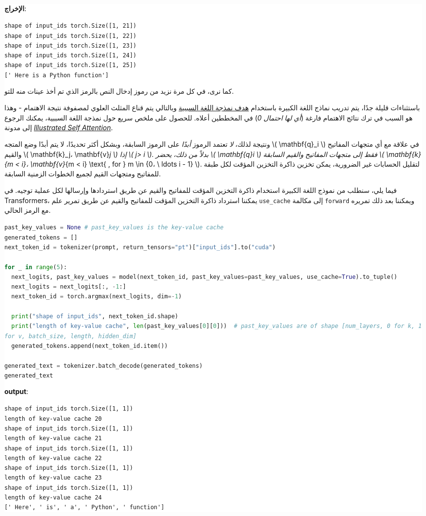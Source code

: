 **الإخراج**:
```
shape of input_ids torch.Size([1, 21])
shape of input_ids torch.Size([1, 22])
shape of input_ids torch.Size([1, 23])
shape of input_ids torch.Size([1, 24])
shape of input_ids torch.Size([1, 25])
[' Here is a Python function']
```

كما نرى، في كل مرة نزيد من رموز إدخال النص بالرمز الذي تم أخذ عينات منه للتو.

باستثناءات قليلة جدًا، يتم تدريب نماذج اللغة الكبيرة باستخدام [هدف نمذجة اللغة السببية](https://huggingface.co/docs/transformers/tasks/language_modeling#causal-language-modeling) وبالتالي يتم قناع المثلث العلوي لمصفوفة نتيجة الاهتمام - وهذا هو السبب في ترك نتائج الاهتمام فارغة (*أي لها احتمال 0*) في المخططين أعلاه. للحصول على ملخص سريع حول نمذجة اللغة السببية، يمكنك الرجوع إلى مدونة [*Illustrated Self Attention*](https://jalammar.github.io/illustrated-gpt2/#part-2-illustrated-self-attention).

ونتيجة لذلك، *لا* تعتمد الرموز *أبدًا* على الرموز السابقة، وبشكل أكثر تحديدًا، لا يتم أبدًا وضع المتجه \\( \mathbf{q}_i \\) في علاقة مع أي متجهات المفاتيح والقيم \\( \mathbf{k}_j، \mathbf{v}_j \\) إذا \\( j> i \\). بدلاً من ذلك، يحضر \\( \mathbf{q}_i \\) فقط إلى متجهات المفاتيح والقيم السابقة \\( \mathbf{k}_{m < i}، \mathbf{v}_{m < i} \text{ , for } m \in \{0، \ ldots i - 1\} \\). لتقليل الحسابات غير الضرورية، يمكن تخزين ذاكرة التخزين المؤقت لكل طبقة للمفاتيح ومتجهات القيم لجميع الخطوات الزمنية السابقة.

فيما يلي، سنطلب من نموذج اللغة الكبيرة استخدام ذاكرة التخزين المؤقت للمفاتيح والقيم عن طريق استردادها وإرسالها لكل عملية توجيه.
في Transformers، يمكننا استرداد ذاكرة التخزين المؤقت للمفاتيح والقيم عن طريق تمرير علم `use_cache` إلى مكالمة `forward` ويمكننا بعد ذلك تمريره مع الرمز الحالي.

```python
past_key_values = None # past_key_values is the key-value cache
generated_tokens = []
next_token_id = tokenizer(prompt, return_tensors="pt")["input_ids"].to("cuda")

for _ in range(5):
  next_logits, past_key_values = model(next_token_id, past_key_values=past_key_values, use_cache=True).to_tuple()
  next_logits = next_logits[:, -1:]
  next_token_id = torch.argmax(next_logits, dim=-1)

  print("shape of input_ids", next_token_id.shape)
  print("length of key-value cache", len(past_key_values[0][0]))  # past_key_values are of shape [num_layers, 0 for k, 1 for v, batch_size, length, hidden_dim]
  generated_tokens.append(next_token_id.item())

generated_text = tokenizer.batch_decode(generated_tokens)
generated_text
```

**output**:
```
shape of input_ids torch.Size([1, 1])
length of key-value cache 20
shape of input_ids torch.Size([1, 1])
length of key-value cache 21
shape of input_ids torch.Size([1, 1])
length of key-value cache 22
shape of input_ids torch.Size([1, 1])
length of key-value cache 23
shape of input_ids torch.Size([1, 1])
length of key-value cache 24
[' Here', ' is', ' a', ' Python', ' function']
```

